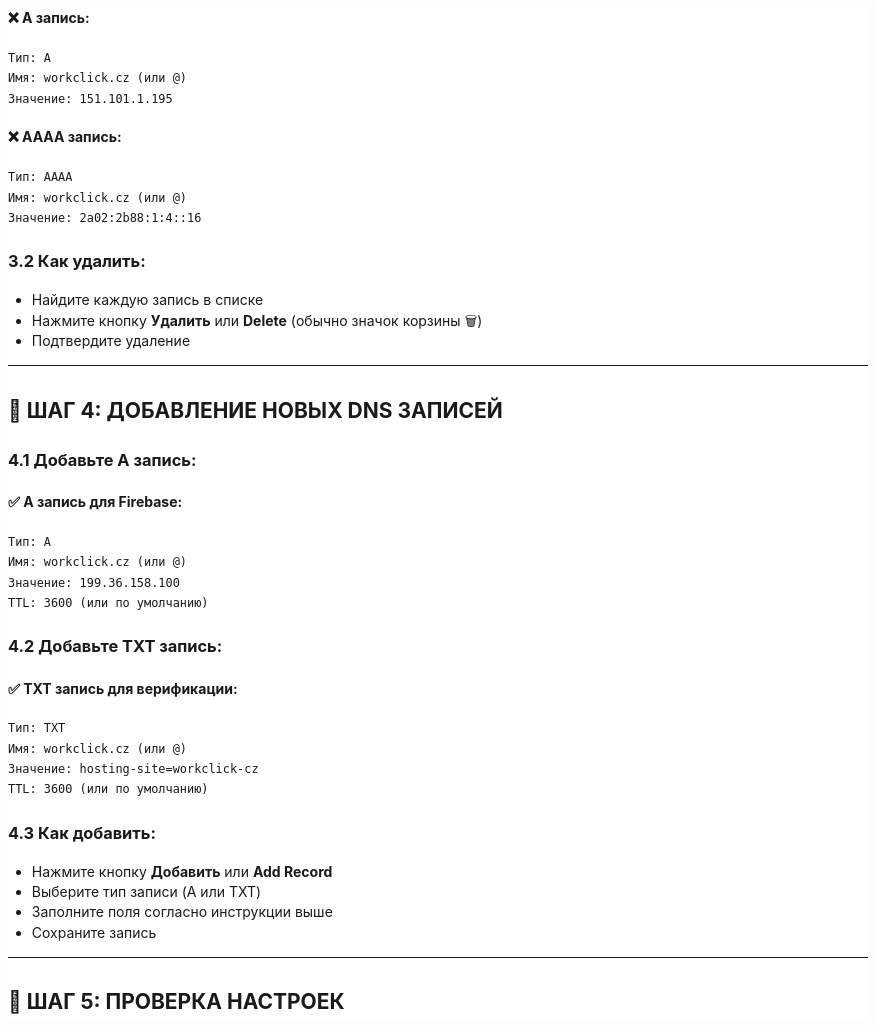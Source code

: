 #### ❌ A запись:
```
Тип: A
Имя: workclick.cz (или @)
Значение: 151.101.1.195
```

#### ❌ AAAA запись:
```
Тип: AAAA
Имя: workclick.cz (или @)
Значение: 2a02:2b88:1:4::16
```

### 3.2 Как удалить:
- Найдите каждую запись в списке
- Нажмите кнопку **Удалить** или **Delete** (обычно значок корзины 🗑️)
- Подтвердите удаление

---

## 🎯 ШАГ 4: ДОБАВЛЕНИЕ НОВЫХ DNS ЗАПИСЕЙ

### 4.1 Добавьте A запись:

#### ✅ A запись для Firebase:
```
Тип: A
Имя: workclick.cz (или @)
Значение: 199.36.158.100
TTL: 3600 (или по умолчанию)
```

### 4.2 Добавьте TXT запись:

#### ✅ TXT запись для верификации:
```
Тип: TXT
Имя: workclick.cz (или @)
Значение: hosting-site=workclick-cz
TTL: 3600 (или по умолчанию)
```

### 4.3 Как добавить:
- Нажмите кнопку **Добавить** или **Add Record**
- Выберите тип записи (A или TXT)
- Заполните поля согласно инструкции выше
- Сохраните запись

---

## 🎯 ШАГ 5: ПРОВЕРКА НАСТРОЕК

